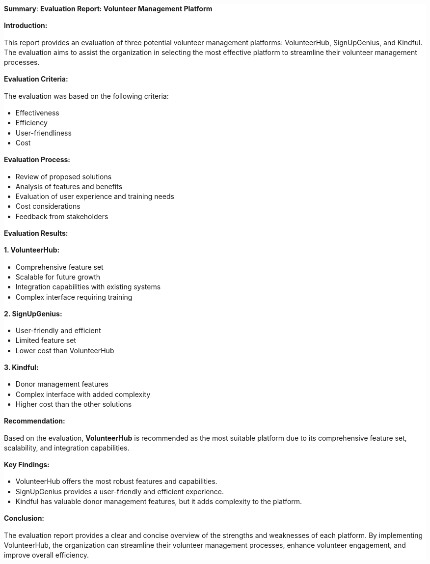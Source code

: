 **Summary**: **Evaluation Report: Volunteer Management Platform**

**Introduction:**

This report provides an evaluation of three potential volunteer management platforms: VolunteerHub, SignUpGenius, and Kindful. The evaluation aims to assist the organization in selecting the most effective platform to streamline their volunteer management processes.

**Evaluation Criteria:**

The evaluation was based on the following criteria:

- Effectiveness
- Efficiency
- User-friendliness
- Cost

**Evaluation Process:**

- Review of proposed solutions
- Analysis of features and benefits
- Evaluation of user experience and training needs
- Cost considerations
- Feedback from stakeholders

**Evaluation Results:**

**1. VolunteerHub:**

* Comprehensive feature set
* Scalable for future growth
* Integration capabilities with existing systems
* Complex interface requiring training

**2. SignUpGenius:**

* User-friendly and efficient
* Limited feature set
* Lower cost than VolunteerHub

**3. Kindful:**

* Donor management features
* Complex interface with added complexity
* Higher cost than the other solutions

**Recommendation:**

Based on the evaluation, **VolunteerHub** is recommended as the most suitable platform due to its comprehensive feature set, scalability, and integration capabilities.

**Key Findings:**

- VolunteerHub offers the most robust features and capabilities.
- SignUpGenius provides a user-friendly and efficient experience.
- Kindful has valuable donor management features, but it adds complexity to the platform.

**Conclusion:**

The evaluation report provides a clear and concise overview of the strengths and weaknesses of each platform. By implementing VolunteerHub, the organization can streamline their volunteer management processes, enhance volunteer engagement, and improve overall efficiency.

